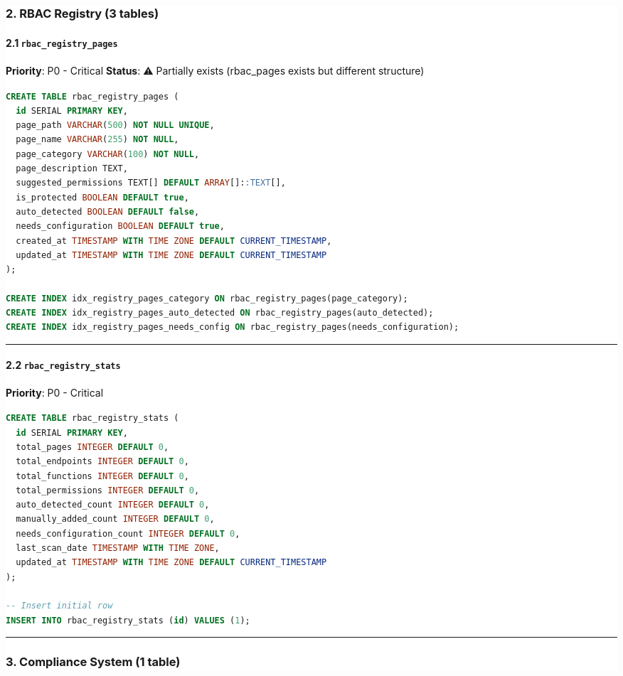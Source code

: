 
### 2. RBAC Registry (3 tables)

#### 2.1 `rbac_registry_pages`
**Priority**: P0 - Critical
**Status**: ⚠️ Partially exists (rbac_pages exists but different structure)

```sql
CREATE TABLE rbac_registry_pages (
  id SERIAL PRIMARY KEY,
  page_path VARCHAR(500) NOT NULL UNIQUE,
  page_name VARCHAR(255) NOT NULL,
  page_category VARCHAR(100) NOT NULL,
  page_description TEXT,
  suggested_permissions TEXT[] DEFAULT ARRAY[]::TEXT[],
  is_protected BOOLEAN DEFAULT true,
  auto_detected BOOLEAN DEFAULT false,
  needs_configuration BOOLEAN DEFAULT true,
  created_at TIMESTAMP WITH TIME ZONE DEFAULT CURRENT_TIMESTAMP,
  updated_at TIMESTAMP WITH TIME ZONE DEFAULT CURRENT_TIMESTAMP
);

CREATE INDEX idx_registry_pages_category ON rbac_registry_pages(page_category);
CREATE INDEX idx_registry_pages_auto_detected ON rbac_registry_pages(auto_detected);
CREATE INDEX idx_registry_pages_needs_config ON rbac_registry_pages(needs_configuration);
```

---

#### 2.2 `rbac_registry_stats`
**Priority**: P0 - Critical

```sql
CREATE TABLE rbac_registry_stats (
  id SERIAL PRIMARY KEY,
  total_pages INTEGER DEFAULT 0,
  total_endpoints INTEGER DEFAULT 0,
  total_functions INTEGER DEFAULT 0,
  total_permissions INTEGER DEFAULT 0,
  auto_detected_count INTEGER DEFAULT 0,
  manually_added_count INTEGER DEFAULT 0,
  needs_configuration_count INTEGER DEFAULT 0,
  last_scan_date TIMESTAMP WITH TIME ZONE,
  updated_at TIMESTAMP WITH TIME ZONE DEFAULT CURRENT_TIMESTAMP
);

-- Insert initial row
INSERT INTO rbac_registry_stats (id) VALUES (1);
```

---

### 3. Compliance System (1 table)
